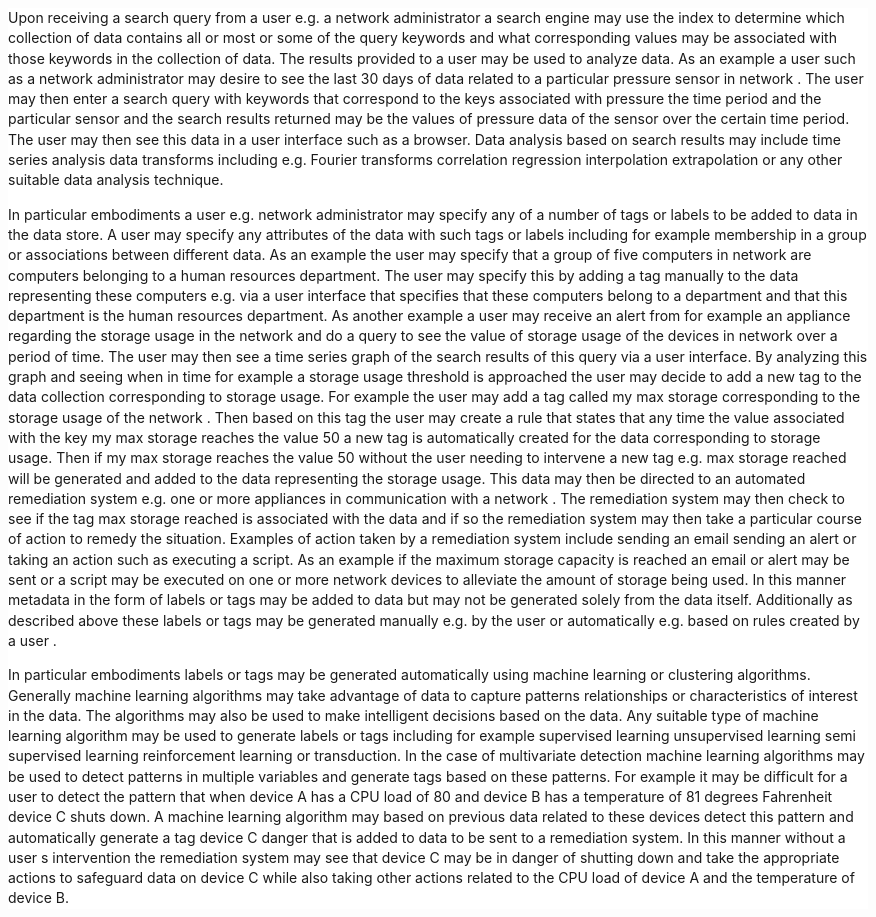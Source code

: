 Upon receiving a search query from a user e.g. a network administrator a search engine may use the index to determine which collection of data contains all or most or some of the query keywords and what corresponding values may be associated with those keywords in the collection of data. The results provided to a user may be used to analyze data. As an example a user such as a network administrator may desire to see the last 30 days of data related to a particular pressure sensor in network . The user may then enter a search query with keywords that correspond to the keys associated with pressure the time period and the particular sensor and the search results returned may be the values of pressure data of the sensor over the certain time period. The user may then see this data in a user interface such as a browser. Data analysis based on search results may include time series analysis data transforms including e.g. Fourier transforms correlation regression interpolation extrapolation or any other suitable data analysis technique.

In particular embodiments a user e.g. network administrator may specify any of a number of tags or labels to be added to data in the data store. A user may specify any attributes of the data with such tags or labels including for example membership in a group or associations between different data. As an example the user may specify that a group of five computers in network are computers belonging to a human resources department. The user may specify this by adding a tag manually to the data representing these computers e.g. via a user interface that specifies that these computers belong to a department and that this department is the human resources department. As another example a user may receive an alert from for example an appliance regarding the storage usage in the network and do a query to see the value of storage usage of the devices in network over a period of time. The user may then see a time series graph of the search results of this query via a user interface. By analyzing this graph and seeing when in time for example a storage usage threshold is approached the user may decide to add a new tag to the data collection corresponding to storage usage. For example the user may add a tag called my max storage corresponding to the storage usage of the network . Then based on this tag the user may create a rule that states that any time the value associated with the key my max storage reaches the value 50 a new tag is automatically created for the data corresponding to storage usage. Then if my max storage reaches the value 50 without the user needing to intervene a new tag e.g. max storage reached will be generated and added to the data representing the storage usage. This data may then be directed to an automated remediation system e.g. one or more appliances in communication with a network . The remediation system may then check to see if the tag max storage reached is associated with the data and if so the remediation system may then take a particular course of action to remedy the situation. Examples of action taken by a remediation system include sending an email sending an alert or taking an action such as executing a script. As an example if the maximum storage capacity is reached an email or alert may be sent or a script may be executed on one or more network devices to alleviate the amount of storage being used. In this manner metadata in the form of labels or tags may be added to data but may not be generated solely from the data itself. Additionally as described above these labels or tags may be generated manually e.g. by the user or automatically e.g. based on rules created by a user .

In particular embodiments labels or tags may be generated automatically using machine learning or clustering algorithms. Generally machine learning algorithms may take advantage of data to capture patterns relationships or characteristics of interest in the data. The algorithms may also be used to make intelligent decisions based on the data. Any suitable type of machine learning algorithm may be used to generate labels or tags including for example supervised learning unsupervised learning semi supervised learning reinforcement learning or transduction. In the case of multivariate detection machine learning algorithms may be used to detect patterns in multiple variables and generate tags based on these patterns. For example it may be difficult for a user to detect the pattern that when device A has a CPU load of 80 and device B has a temperature of 81 degrees Fahrenheit device C shuts down. A machine learning algorithm may based on previous data related to these devices detect this pattern and automatically generate a tag device C danger that is added to data to be sent to a remediation system. In this manner without a user s intervention the remediation system may see that device C may be in danger of shutting down and take the appropriate actions to safeguard data on device C while also taking other actions related to the CPU load of device A and the temperature of device B.
